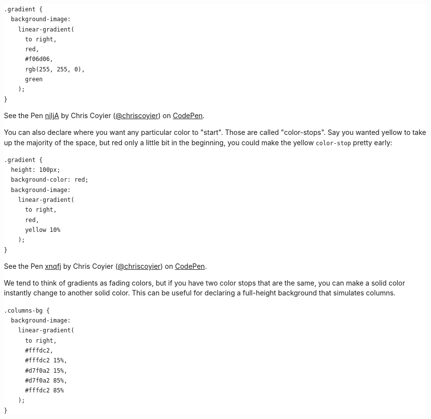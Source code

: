 ```
.gradient {
  background-image:
    linear-gradient(
      to right, 
      red, 
      #f06d06, 
      rgb(255, 255, 0), 
      green
    );
}
```

<p data-height="268" data-theme-id="0" data-slug-hash="niIjA" data-default-tab="result" class='codepen'>See the Pen <a href='http://codepen.io/chriscoyier/pen/niIjA/'>niIjA</a> by Chris Coyier (<a href='http://codepen.io/chriscoyier'>@chriscoyier</a>) on <a href='http://codepen.io'>CodePen</a>.</p>

You can also declare where you want any particular color to "start". Those are called "color-stops". Say you wanted yellow to take up the majority of the space, but red only a little bit in the beginning, you could make the yellow `color-stop` pretty early:

```
.gradient {
  height: 100px;
  background-color: red;
  background-image:
    linear-gradient(
      to right,
      red,
      yellow 10%
    );
}
```


<p data-height="268" data-theme-id="0" data-slug-hash="xnqfj" data-default-tab="result" class='codepen'>See the Pen <a href='http://codepen.io/chriscoyier/pen/xnqfj/'>xnqfj</a> by Chris Coyier (<a href='http://codepen.io/chriscoyier'>@chriscoyier</a>) on <a href='http://codepen.io'>CodePen</a>.</p>

We tend to think of gradients as fading colors, but if you have two color stops that are the same, you can make a solid color instantly change to another solid color. This can be useful for declaring a full-height background that simulates columns.

```
.columns-bg {
  background-image:
    linear-gradient(
      to right, 
      #fffdc2,
      #fffdc2 15%,
      #d7f0a2 15%,
      #d7f0a2 85%,
      #fffdc2 85%
    );
}
```
